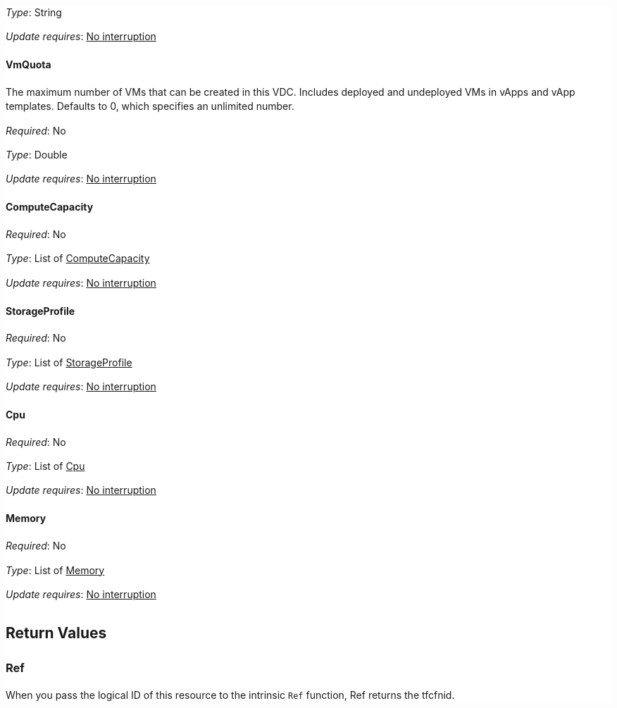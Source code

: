 _Type_: String

_Update requires_: [No interruption](https://docs.aws.amazon.com/AWSCloudFormation/latest/UserGuide/using-cfn-updating-stacks-update-behaviors.html#update-no-interrupt)

#### VmQuota

The maximum number of VMs that can be created in this VDC. Includes deployed and undeployed VMs in vApps and vApp templates. Defaults to 0, which specifies an unlimited number.

_Required_: No

_Type_: Double

_Update requires_: [No interruption](https://docs.aws.amazon.com/AWSCloudFormation/latest/UserGuide/using-cfn-updating-stacks-update-behaviors.html#update-no-interrupt)

#### ComputeCapacity

_Required_: No

_Type_: List of <a href="computecapacity.md">ComputeCapacity</a>

_Update requires_: [No interruption](https://docs.aws.amazon.com/AWSCloudFormation/latest/UserGuide/using-cfn-updating-stacks-update-behaviors.html#update-no-interrupt)

#### StorageProfile

_Required_: No

_Type_: List of <a href="storageprofile.md">StorageProfile</a>

_Update requires_: [No interruption](https://docs.aws.amazon.com/AWSCloudFormation/latest/UserGuide/using-cfn-updating-stacks-update-behaviors.html#update-no-interrupt)

#### Cpu

_Required_: No

_Type_: List of <a href="cpu.md">Cpu</a>

_Update requires_: [No interruption](https://docs.aws.amazon.com/AWSCloudFormation/latest/UserGuide/using-cfn-updating-stacks-update-behaviors.html#update-no-interrupt)

#### Memory

_Required_: No

_Type_: List of <a href="memory.md">Memory</a>

_Update requires_: [No interruption](https://docs.aws.amazon.com/AWSCloudFormation/latest/UserGuide/using-cfn-updating-stacks-update-behaviors.html#update-no-interrupt)

## Return Values

### Ref

When you pass the logical ID of this resource to the intrinsic `Ref` function, Ref returns the tfcfnid.
